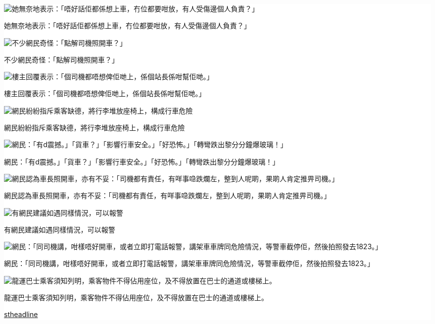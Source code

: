 

 ![ 她無奈地表示：「唔好話佢都係想上車，冇位都要咁放，有人受傷邊個人負責？」](https://image.hkhl.hk/f/1024p0/0x0/100/none/2e018b1bea24917589ad43e805127514/2024-12/10_2_13.png)


她無奈地表示：「唔好話佢都係想上車，冇位都要咁放，有人受傷邊個人負責？」



 ![ 不少網民奇怪：「點解司機照開車？」](https://image.hkhl.hk/f/1024p0/0x0/100/none/516a0325c3f27b70fcaad96b1e683bdb/2024-12/11_1_10.png)


不少網民奇怪：「點解司機照開車？」



 ![ 樓主回覆表示：「個司機都唔想俾佢哋上，係個站長係咁幫佢哋。」](https://image.hkhl.hk/f/1024p0/0x0/100/none/ad3f0e983b615945fb4a680245912e1e/2024-12/12_6_36.png)


樓主回覆表示：「個司機都唔想俾佢哋上，係個站長係咁幫佢哋。」



 ![ 網民紛紛指斥乘客缺德，將行李堆放座椅上，構成行車危險](https://image.hkhl.hk/f/1024p0/0x0/100/none/537c461aa6e325a377335c34d20da199/2024-12/13_5_10.png)


網民紛紛指斥乘客缺德，將行李堆放座椅上，構成行車危險



 ![ 網民：「有d震撼。」「貨車？」「影響行車安全。」「好恐怖。」「轉彎跌出黎分分鐘爆玻璃！」](https://image.hkhl.hk/f/1024p0/0x0/100/none/33512490c51276e0ba711147f5cbb28e/2024-12/14_4_39.png)


網民：「有d震撼。」「貨車？」「影響行車安全。」「好恐怖。」「轉彎跌出黎分分鐘爆玻璃！」



 ![ 網民認為車長照開車，亦有不妥：「司機都有責任，有咩事喼跌爛左，整到人呢啲，果啲人肯定推畀司機。」](https://image.hkhl.hk/f/1024p0/0x0/100/none/a6041d21906d19d23c43d150e3894033/2024-12/15_6_28.png)


網民認為車長照開車，亦有不妥：「司機都有責任，有咩事喼跌爛左，整到人呢啲，果啲人肯定推畀司機。」



 ![ 有網民建議如遇同樣情況，可以報警](https://image.hkhl.hk/f/1024p0/0x0/100/none/11bdea13eebc59194ccb5633caba4482/2024-12/16_5_19.png)


有網民建議如遇同樣情況，可以報警



 ![ 網民：「同司機講，咁樣唔好開車，或者立即打電話報警，講架車車牌同危險情況，等警車截停佢，然後拍照發去1823。」](https://image.hkhl.hk/f/1024p0/0x0/100/none/46b127f87da42f0fb7b18081c4e3b247/2024-12/17_6_18.png)


網民：「同司機講，咁樣唔好開車，或者立即打電話報警，講架車車牌同危險情況，等警車截停佢，然後拍照發去1823。」



 ![ 龍運巴士乘客須知列明，乘客物件不得佔用座位，及不得放置在巴士的通道或樓梯上。](https://image.hkhl.hk/f/1024p0/0x0/100/none/6dd68451a7605670b737d0e915b7d10e/2024-12/18_4_17.png)


龍運巴士乘客須知列明，乘客物件不得佔用座位，及不得放置在巴士的通道或樓梯上。

[stheadline](https://std.stheadline.com/realtime/article/2052020/即時-港聞-大埔阿婆2蚊搭巴士向車長再索半價-不滿被拒-我貢獻不少-用盡社會福利有何問題-Juicy叮)
